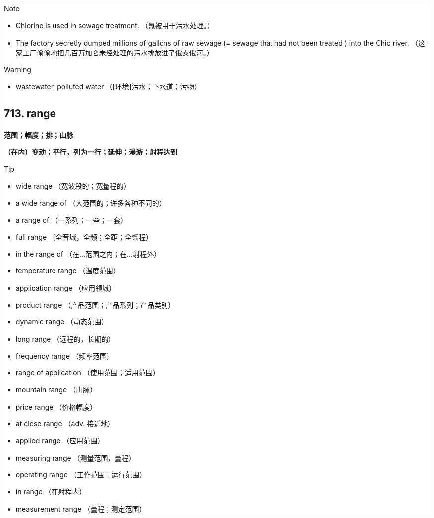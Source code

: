 > [!NOTE]
>
> - Chlorine is used in sewage treatment. （氯被用于污水处理。）
>
> - The factory secretly dumped millions of gallons of raw sewage (= sewage that had not been treated ) into the Ohio river. （这家工厂偷偷地把几百万加仑未经处理的污水排放进了俄亥俄河。）
>

> [!WARNING]
>
> - wastewater, polluted water （[环境]污水；下水道；污物）
>

## 713. range

**范围；幅度；排；山脉**

**（在内）变动；平行，列为一行；延伸；漫游；射程达到**

> [!TIP]
>
> - wide range （宽波段的；宽量程的）
>
> - a wide range of （大范围的；许多各种不同的）
>
> - a range of （一系列；一些；一套）
>
> - full range （全音域，全频；全距；全馏程）
>
> - in the range of （在…范围之内；在…射程外）
>
> - temperature range （温度范围）
>
> - application range （应用领域）
>
> - product range （产品范围；产品系列；产品类别）
>
> - dynamic range （动态范围）
>
> - long range （远程的，长期的）
>
> - frequency range （频率范围）
>
> - range of application （使用范围；适用范围）
>
> - mountain range （山脉）
>
> - price range （价格幅度）
>
> - at close range （adv. 接近地）
>
> - applied range （应用范围）
>
> - measuring range （测量范围，量程）
>
> - operating range （工作范围；运行范围）
>
> - in range （在射程内）
>
> - measurement range （量程；测定范围）
>

